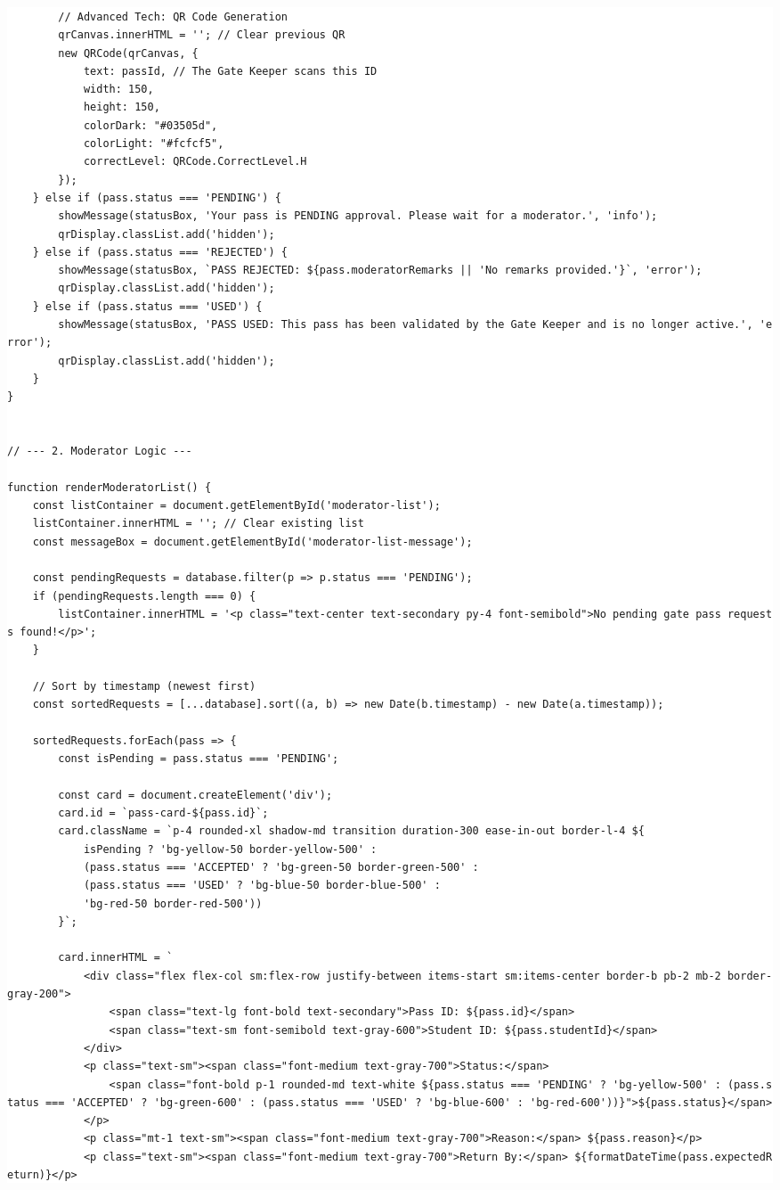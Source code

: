             // Advanced Tech: QR Code Generation
            qrCanvas.innerHTML = ''; // Clear previous QR
            new QRCode(qrCanvas, {
                text: passId, // The Gate Keeper scans this ID
                width: 150,
                height: 150,
                colorDark: "#03505d",
                colorLight: "#fcfcf5",
                correctLevel: QRCode.CorrectLevel.H
            });
        } else if (pass.status === 'PENDING') {
            showMessage(statusBox, 'Your pass is PENDING approval. Please wait for a moderator.', 'info');
            qrDisplay.classList.add('hidden');
        } else if (pass.status === 'REJECTED') {
            showMessage(statusBox, `PASS REJECTED: ${pass.moderatorRemarks || 'No remarks provided.'}`, 'error');
            qrDisplay.classList.add('hidden');
        } else if (pass.status === 'USED') {
            showMessage(statusBox, 'PASS USED: This pass has been validated by the Gate Keeper and is no longer active.', 'error');
            qrDisplay.classList.add('hidden');
        }
    }


    // --- 2. Moderator Logic ---

    function renderModeratorList() {
        const listContainer = document.getElementById('moderator-list');
        listContainer.innerHTML = ''; // Clear existing list
        const messageBox = document.getElementById('moderator-list-message');

        const pendingRequests = database.filter(p => p.status === 'PENDING');
        if (pendingRequests.length === 0) {
            listContainer.innerHTML = '<p class="text-center text-secondary py-4 font-semibold">No pending gate pass requests found!</p>';
        }

        // Sort by timestamp (newest first)
        const sortedRequests = [...database].sort((a, b) => new Date(b.timestamp) - new Date(a.timestamp));

        sortedRequests.forEach(pass => {
            const isPending = pass.status === 'PENDING';

            const card = document.createElement('div');
            card.id = `pass-card-${pass.id}`;
            card.className = `p-4 rounded-xl shadow-md transition duration-300 ease-in-out border-l-4 ${
                isPending ? 'bg-yellow-50 border-yellow-500' :
                (pass.status === 'ACCEPTED' ? 'bg-green-50 border-green-500' :
                (pass.status === 'USED' ? 'bg-blue-50 border-blue-500' :
                'bg-red-50 border-red-500'))
            }`;

            card.innerHTML = `
                <div class="flex flex-col sm:flex-row justify-between items-start sm:items-center border-b pb-2 mb-2 border-gray-200">
                    <span class="text-lg font-bold text-secondary">Pass ID: ${pass.id}</span>
                    <span class="text-sm font-semibold text-gray-600">Student ID: ${pass.studentId}</span>
                </div>
                <p class="text-sm"><span class="font-medium text-gray-700">Status:</span>
                    <span class="font-bold p-1 rounded-md text-white ${pass.status === 'PENDING' ? 'bg-yellow-500' : (pass.status === 'ACCEPTED' ? 'bg-green-600' : (pass.status === 'USED' ? 'bg-blue-600' : 'bg-red-600'))}">${pass.status}</span>
                </p>
                <p class="mt-1 text-sm"><span class="font-medium text-gray-700">Reason:</span> ${pass.reason}</p>
                <p class="text-sm"><span class="font-medium text-gray-700">Return By:</span> ${formatDateTime(pass.expectedReturn)}</p>
